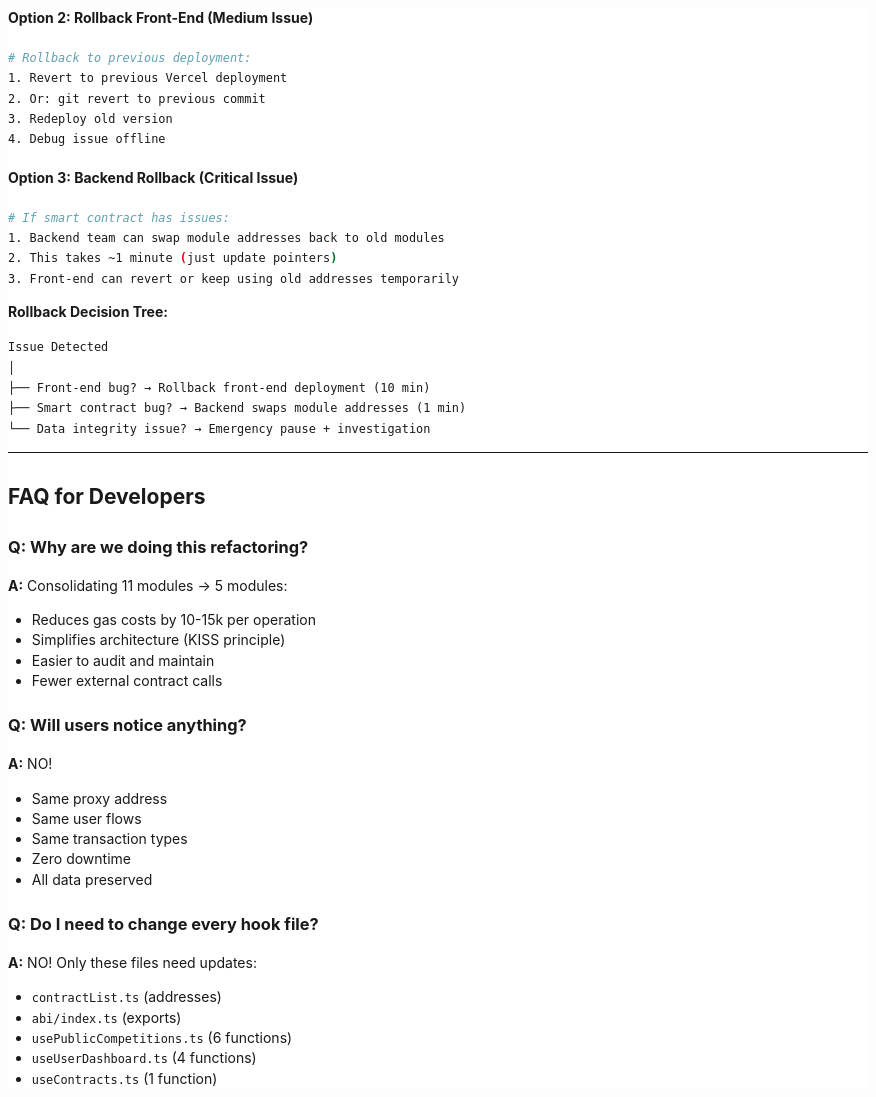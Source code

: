 #### Option 2: Rollback Front-End (Medium Issue)

```bash
# Rollback to previous deployment:
1. Revert to previous Vercel deployment
2. Or: git revert to previous commit
3. Redeploy old version
4. Debug issue offline
```

#### Option 3: Backend Rollback (Critical Issue)

```bash
# If smart contract has issues:
1. Backend team can swap module addresses back to old modules
2. This takes ~1 minute (just update pointers)
3. Front-end can revert or keep using old addresses temporarily
```

**Rollback Decision Tree:**

```
Issue Detected
│
├── Front-end bug? → Rollback front-end deployment (10 min)
├── Smart contract bug? → Backend swaps module addresses (1 min)
└── Data integrity issue? → Emergency pause + investigation
```

---

## FAQ for Developers

### Q: Why are we doing this refactoring?

**A:** Consolidating 11 modules → 5 modules:
- Reduces gas costs by 10-15k per operation
- Simplifies architecture (KISS principle)
- Easier to audit and maintain
- Fewer external contract calls

### Q: Will users notice anything?

**A:** NO!
- Same proxy address
- Same user flows
- Same transaction types
- Zero downtime
- All data preserved

### Q: Do I need to change every hook file?

**A:** NO! Only these files need updates:
- `contractList.ts` (addresses)
- `abi/index.ts` (exports)
- `usePublicCompetitions.ts` (6 functions)
- `useUserDashboard.ts` (4 functions)
- `useContracts.ts` (1 function)
